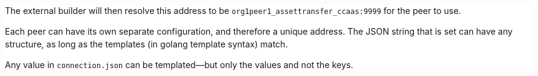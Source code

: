 The external builder will then resolve this address to be `org1peer1_assettransfer_ccaas:9999` for the peer to use.

Each peer can have its own separate configuration, and therefore a unique address. The JSON string that is set can have any structure, as long as the templates (in golang template syntax) match.

Any value in `connection.json` can be templated&mdash;but only the values and not the keys.


